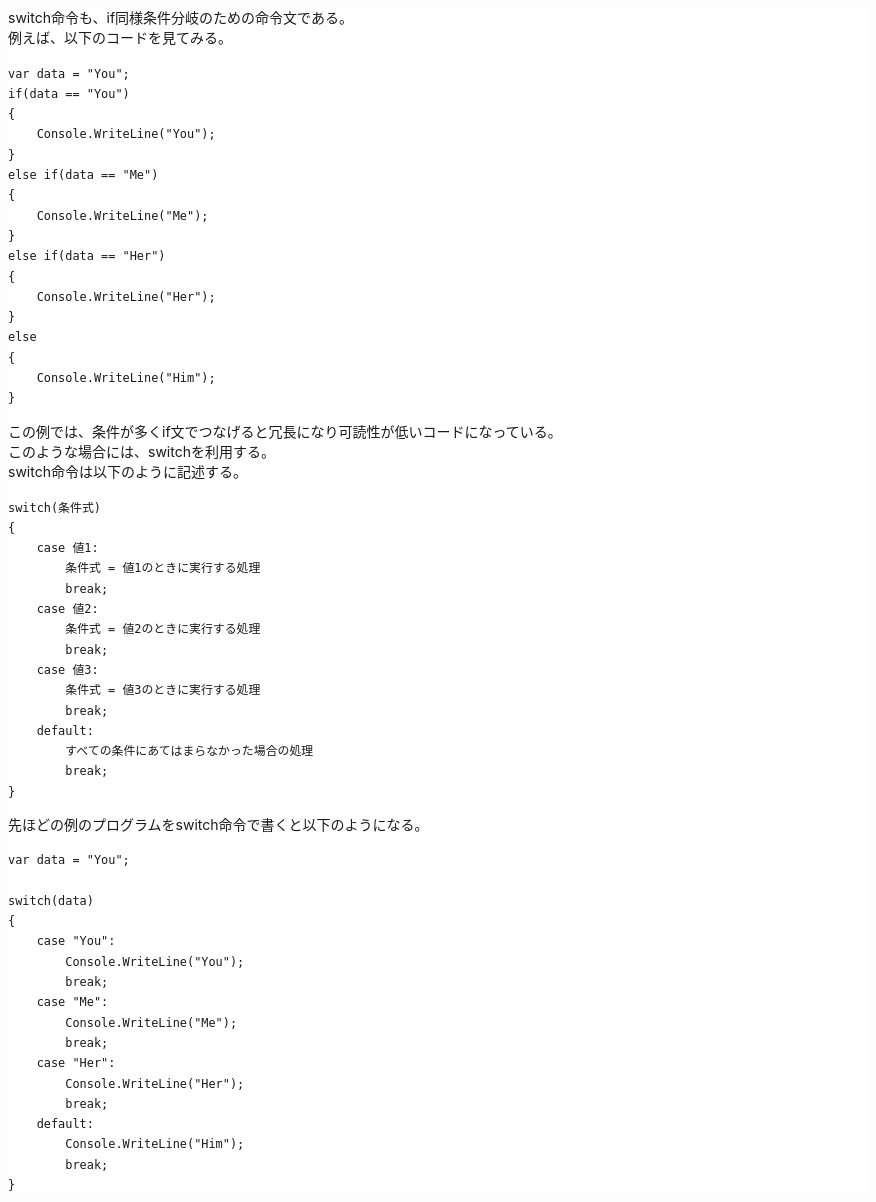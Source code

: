 switch命令も、if同様条件分岐のための命令文である。  
例えば、以下のコードを見てみる。  

```CSharp
var data = "You";
if(data == "You")
{
    Console.WriteLine("You");
}
else if(data == "Me")
{
    Console.WriteLine("Me");
}
else if(data == "Her")
{
    Console.WriteLine("Her");
}
else
{
    Console.WriteLine("Him");
}
```  

この例では、条件が多くif文でつなげると冗長になり可読性が低いコードになっている。  
このような場合には、switchを利用する。  
switch命令は以下のように記述する。  

```CSharp
switch(条件式)
{
    case 値1:
        条件式 = 値1のときに実行する処理
        break;
    case 値2:
        条件式 = 値2のときに実行する処理
        break;
    case 値3:
        条件式 = 値3のときに実行する処理
        break;
    default:
        すべての条件にあてはまらなかった場合の処理
        break;
}
```  

先ほどの例のプログラムをswitch命令で書くと以下のようになる。  

```CSharp
var data = "You";

switch(data)
{
    case "You":
        Console.WriteLine("You");
        break;
    case "Me":
        Console.WriteLine("Me");
        break;
    case "Her":
        Console.WriteLine("Her");
        break;
    default:
        Console.WriteLine("Him");
        break;
}
```
